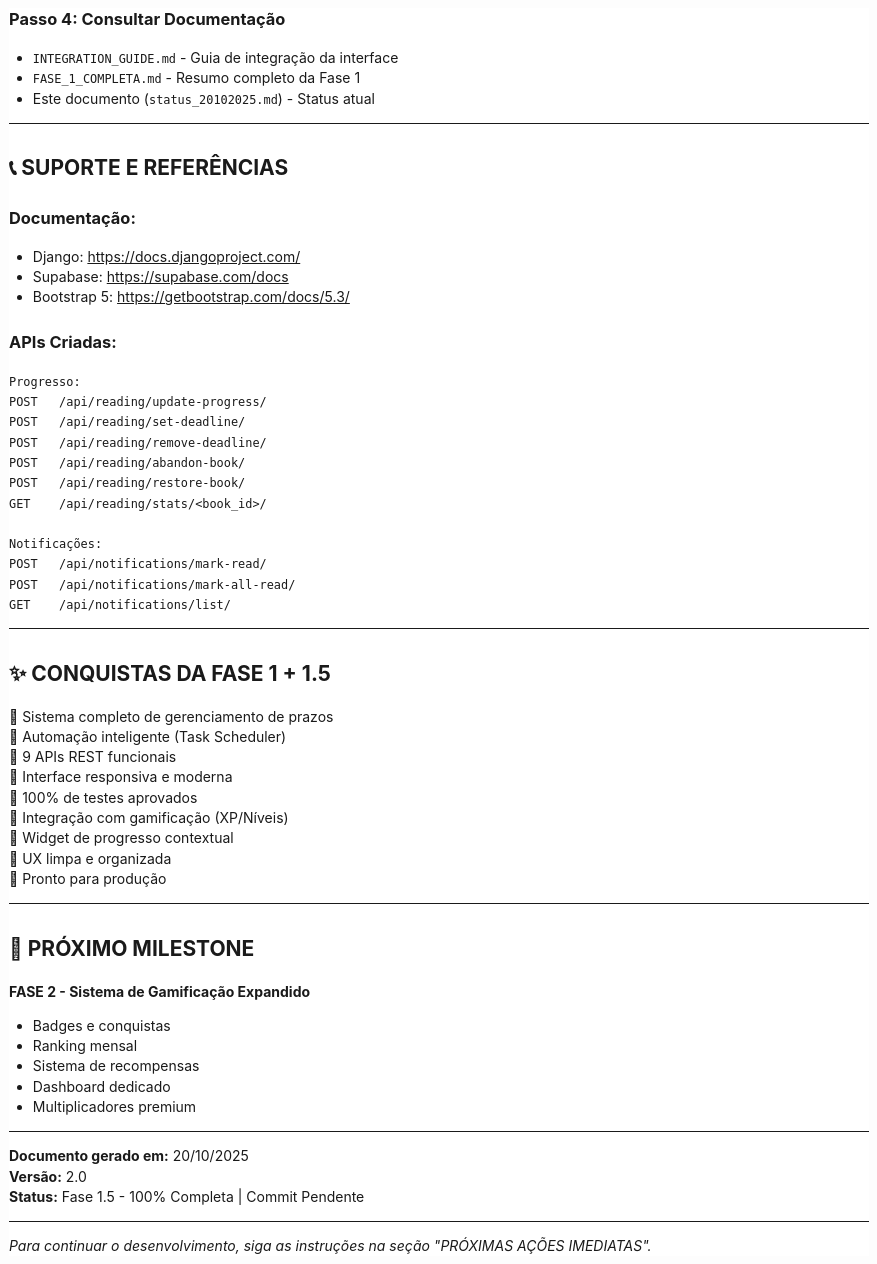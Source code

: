 ### **Passo 4: Consultar Documentação**
- `INTEGRATION_GUIDE.md` - Guia de integração da interface
- `FASE_1_COMPLETA.md` - Resumo completo da Fase 1
- Este documento (`status_20102025.md`) - Status atual

---

## 📞 SUPORTE E REFERÊNCIAS

### **Documentação:**
- Django: https://docs.djangoproject.com/
- Supabase: https://supabase.com/docs
- Bootstrap 5: https://getbootstrap.com/docs/5.3/

### **APIs Criadas:**
```
Progresso:
POST   /api/reading/update-progress/
POST   /api/reading/set-deadline/
POST   /api/reading/remove-deadline/
POST   /api/reading/abandon-book/
POST   /api/reading/restore-book/
GET    /api/reading/stats/<book_id>/

Notificações:
POST   /api/notifications/mark-read/
POST   /api/notifications/mark-all-read/
GET    /api/notifications/list/
```

---

## ✨ CONQUISTAS DA FASE 1 + 1.5

🎉 Sistema completo de gerenciamento de prazos  
🎉 Automação inteligente (Task Scheduler)  
🎉 9 APIs REST funcionais  
🎉 Interface responsiva e moderna  
🎉 100% de testes aprovados  
🎉 Integração com gamificação (XP/Níveis)  
🎉 Widget de progresso contextual  
🎉 UX limpa e organizada  
🎉 Pronto para produção  

---

## 🎯 PRÓXIMO MILESTONE

**FASE 2 - Sistema de Gamificação Expandido**
- Badges e conquistas
- Ranking mensal
- Sistema de recompensas
- Dashboard dedicado
- Multiplicadores premium

---

**Documento gerado em:** 20/10/2025  
**Versão:** 2.0  
**Status:** Fase 1.5 - 100% Completa | Commit Pendente

---

*Para continuar o desenvolvimento, siga as instruções na seção "PRÓXIMAS AÇÕES IMEDIATAS".*